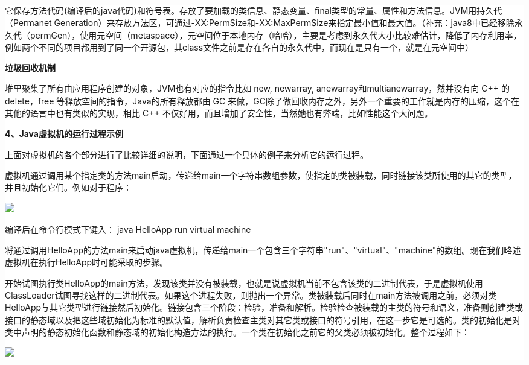 它保存方法代码(编译后的java代码)和符号表。存放了要加载的类信息、静态变量、final类型的常量、属性和方法信息。JVM用持久代（Permanet Generation）来存放方法区，可通过-XX:PermSize和-XX:MaxPermSize来指定最小值和最大值。（补充：java8中已经移除永久代（permGen），使用元空间（metaspace），元空间位于本地内存（哈哈），主要是考虑到永久代大小比较难估计，降低了内存利用率，例如两个不同的项目都用到了同一个开源包，其class文件之前是存在各自的永久代中，而现在是只有一个，就是在元空间中）

**垃圾回收机制**

堆里聚集了所有由应用程序创建的对象，JVM也有对应的指令比如
 new, newarray, anewarray和multianewarray，然并没有向 C++ 的 delete，free 
等释放空间的指令，Java的所有释放都由 GC 来做，GC除了做回收内存之外，另外一个重要的工作就是内存的压缩，这个在其他的语言中也有类似的实现，相比 C++ 
不仅好用，而且增加了安全性，当然她也有弊端，比如性能这个大问题。

**4、Java虚拟机的运行过程示例**

上面对虚拟机的各个部分进行了比较详细的说明，下面通过一个具体的例子来分析它的运行过程。

虚拟机通过调用某个指定类的方法main启动，传递给main一个字符串数组参数，使指定的类被装载，同时链接该类所使用的其它的类型，并且初始化它们。例如对于程序：

![](pic11.png)

编译后在命令行模式下键入： java HelloApp run virtual machine 

将通过调用HelloApp的方法main来启动java虚拟机，传递给main一个包含三个字符串"run"、"virtual"、"machine"的数组。现在我们略述虚拟机在执行HelloApp时可能采取的步骤。

开始试图执行类HelloApp的main方法，发现该类并没有被装载，也就是说虚拟机当前不包含该类的二进制代表，于是虚拟机使用ClassLoader试图寻找这样的二进制代表。如果这个进程失败，则抛出一个异常。类被装载后同时在main方法被调用之前，必须对类HelloApp与其它类型进行链接然后初始化。链接包含三个阶段：检验，准备和解析。检验检查被装载的主类的符号和语义，准备则创建类或接口的静态域以及把这些域初始化为标准的默认值，解析负责检查主类对其它类或接口的符号引用，在这一步它是可选的。类的初始化是对类中声明的静态初始化函数和静态域的初始化构造方法的执行。一个类在初始化之前它的父类必须被初始化。整个过程如下：

![](pic12.gif)